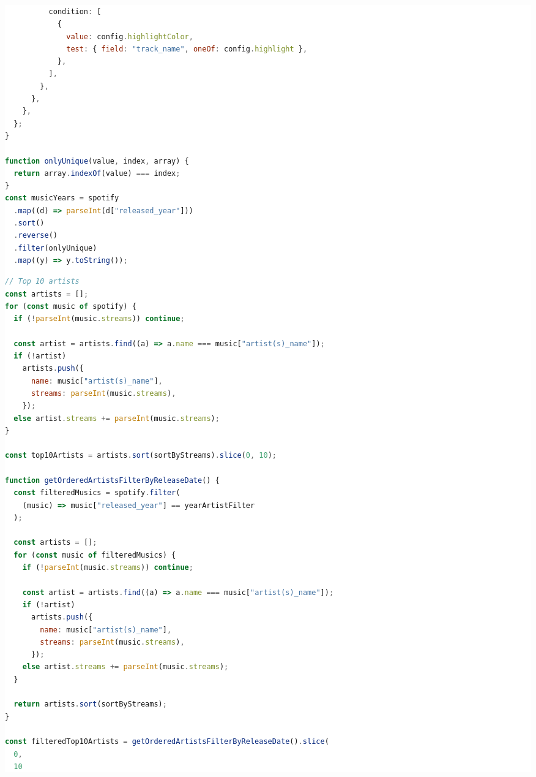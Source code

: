 ```js
          condition: [
            {
              value: config.highlightColor,
              test: { field: "track_name", oneOf: config.highlight },
            },
          ],
        },
      },
    },
  };
}

function onlyUnique(value, index, array) {
  return array.indexOf(value) === index;
}
const musicYears = spotify
  .map((d) => parseInt(d["released_year"]))
  .sort()
  .reverse()
  .filter(onlyUnique)
  .map((y) => y.toString());
```

```js
// Top 10 artists
const artists = [];
for (const music of spotify) {
  if (!parseInt(music.streams)) continue;

  const artist = artists.find((a) => a.name === music["artist(s)_name"]);
  if (!artist)
    artists.push({
      name: music["artist(s)_name"],
      streams: parseInt(music.streams),
    });
  else artist.streams += parseInt(music.streams);
}

const top10Artists = artists.sort(sortByStreams).slice(0, 10);

function getOrderedArtistsFilterByReleaseDate() {
  const filteredMusics = spotify.filter(
    (music) => music["released_year"] == yearArtistFilter
  );

  const artists = [];
  for (const music of filteredMusics) {
    if (!parseInt(music.streams)) continue;

    const artist = artists.find((a) => a.name === music["artist(s)_name"]);
    if (!artist)
      artists.push({
        name: music["artist(s)_name"],
        streams: parseInt(music.streams),
      });
    else artist.streams += parseInt(music.streams);
  }

  return artists.sort(sortByStreams);
}

const filteredTop10Artists = getOrderedArtistsFilterByReleaseDate().slice(
  0,
  10
```